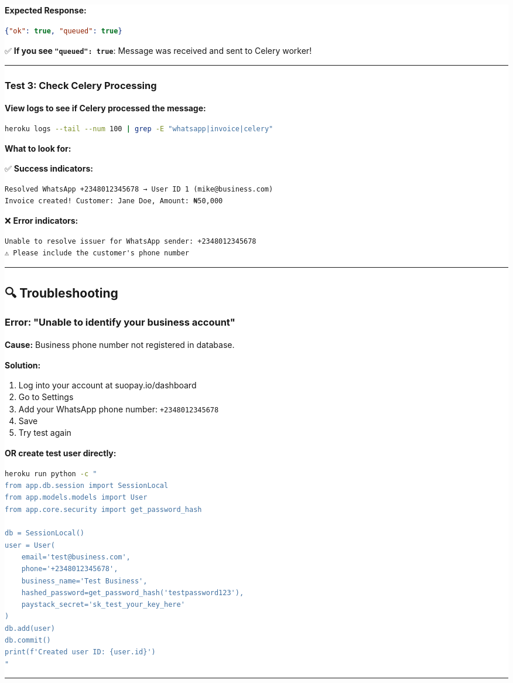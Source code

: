 **Expected Response:**
```json
{"ok": true, "queued": true}
```

✅ **If you see `"queued": true`**: Message was received and sent to Celery worker!

---

### Test 3: Check Celery Processing

**View logs to see if Celery processed the message:**

```bash
heroku logs --tail --num 100 | grep -E "whatsapp|invoice|celery"
```

**What to look for:**

✅ **Success indicators:**
```
Resolved WhatsApp +2348012345678 → User ID 1 (mike@business.com)
Invoice created! Customer: Jane Doe, Amount: ₦50,000
```

❌ **Error indicators:**
```
Unable to resolve issuer for WhatsApp sender: +2348012345678
⚠️ Please include the customer's phone number
```

---

## 🔍 Troubleshooting

### Error: "Unable to identify your business account"

**Cause:** Business phone number not registered in database.

**Solution:**
1. Log into your account at suopay.io/dashboard
2. Go to Settings
3. Add your WhatsApp phone number: `+2348012345678`
4. Save
5. Try test again

**OR create test user directly:**

```bash
heroku run python -c "
from app.db.session import SessionLocal
from app.models.models import User
from app.core.security import get_password_hash

db = SessionLocal()
user = User(
    email='test@business.com',
    phone='+2348012345678',
    business_name='Test Business',
    hashed_password=get_password_hash('testpassword123'),
    paystack_secret='sk_test_your_key_here'
)
db.add(user)
db.commit()
print(f'Created user ID: {user.id}')
"
```

---